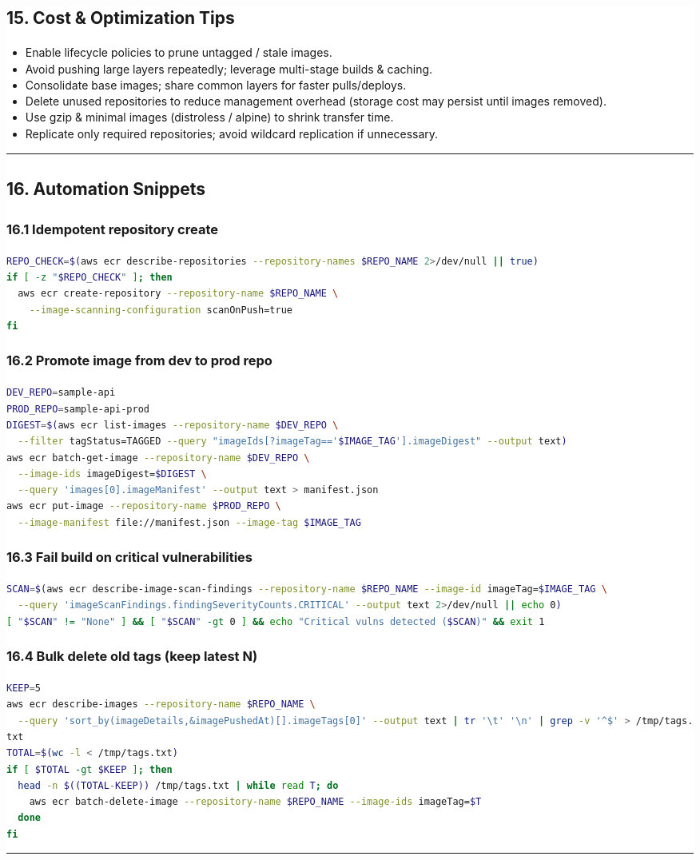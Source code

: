 
## 15. Cost & Optimization Tips
- Enable lifecycle policies to prune untagged / stale images.
- Avoid pushing large layers repeatedly; leverage multi-stage builds & caching.
- Consolidate base images; share common layers for faster pulls/deploys.
- Delete unused repositories to reduce management overhead (storage cost may persist until images removed).
- Use gzip & minimal images (distroless / alpine) to shrink transfer time.
- Replicate only required repositories; avoid wildcard replication if unnecessary.

---

## 16. Automation Snippets

### 16.1 Idempotent repository create
```bash
REPO_CHECK=$(aws ecr describe-repositories --repository-names $REPO_NAME 2>/dev/null || true)
if [ -z "$REPO_CHECK" ]; then
  aws ecr create-repository --repository-name $REPO_NAME \
    --image-scanning-configuration scanOnPush=true
fi
```

### 16.2 Promote image from dev to prod repo
```bash
DEV_REPO=sample-api
PROD_REPO=sample-api-prod
DIGEST=$(aws ecr list-images --repository-name $DEV_REPO \
  --filter tagStatus=TAGGED --query "imageIds[?imageTag=='$IMAGE_TAG'].imageDigest" --output text)
aws ecr batch-get-image --repository-name $DEV_REPO \
  --image-ids imageDigest=$DIGEST \
  --query 'images[0].imageManifest' --output text > manifest.json
aws ecr put-image --repository-name $PROD_REPO \
  --image-manifest file://manifest.json --image-tag $IMAGE_TAG
```

### 16.3 Fail build on critical vulnerabilities
```bash
SCAN=$(aws ecr describe-image-scan-findings --repository-name $REPO_NAME --image-id imageTag=$IMAGE_TAG \
  --query 'imageScanFindings.findingSeverityCounts.CRITICAL' --output text 2>/dev/null || echo 0)
[ "$SCAN" != "None" ] && [ "$SCAN" -gt 0 ] && echo "Critical vulns detected ($SCAN)" && exit 1
```

### 16.4 Bulk delete old tags (keep latest N)
```bash
KEEP=5
aws ecr describe-images --repository-name $REPO_NAME \
  --query 'sort_by(imageDetails,&imagePushedAt)[].imageTags[0]' --output text | tr '\t' '\n' | grep -v '^$' > /tmp/tags.txt
TOTAL=$(wc -l < /tmp/tags.txt)
if [ $TOTAL -gt $KEEP ]; then
  head -n $((TOTAL-KEEP)) /tmp/tags.txt | while read T; do
    aws ecr batch-delete-image --repository-name $REPO_NAME --image-ids imageTag=$T
  done
fi
```

---